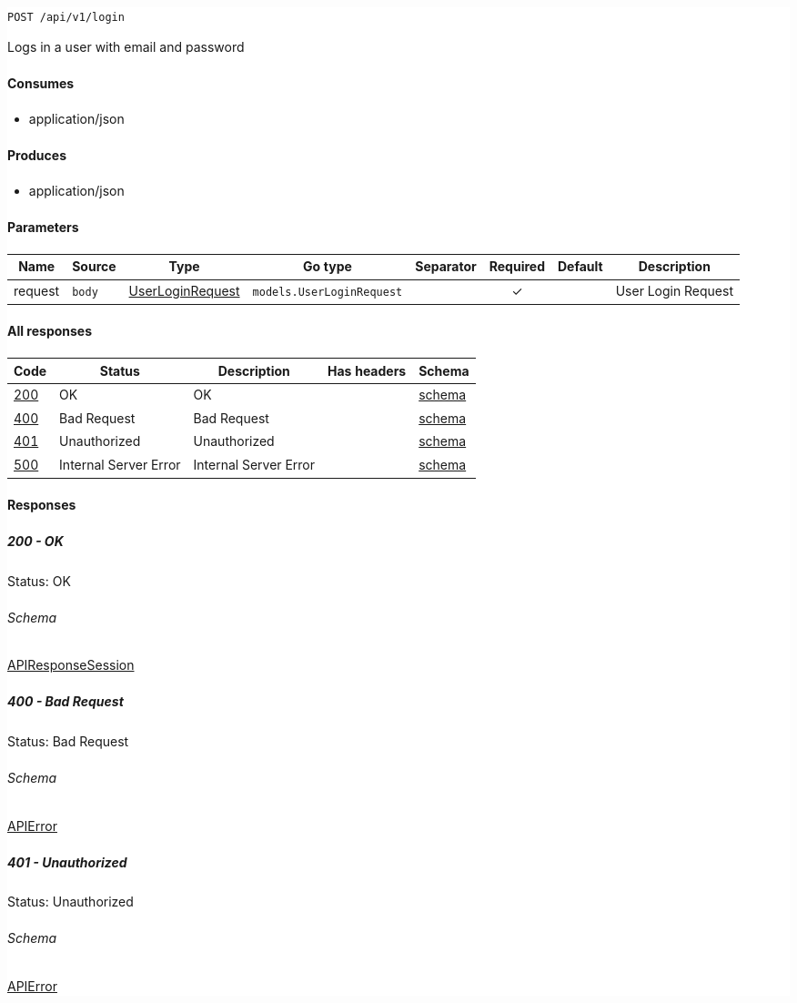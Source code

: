 ```
POST /api/v1/login
```

Logs in a user with email and password

#### Consumes
  * application/json

#### Produces
  * application/json

#### Parameters

| Name | Source | Type | Go type | Separator | Required | Default | Description |
|------|--------|------|---------|-----------| :------: |---------|-------------|
| request | `body` | [UserLoginRequest](#user-login-request) | `models.UserLoginRequest` | | ✓ | | User Login Request |

#### All responses
| Code | Status | Description | Has headers | Schema |
|------|--------|-------------|:-----------:|--------|
| [200](#post-login-200) | OK | OK |  | [schema](#post-login-200-schema) |
| [400](#post-login-400) | Bad Request | Bad Request |  | [schema](#post-login-400-schema) |
| [401](#post-login-401) | Unauthorized | Unauthorized |  | [schema](#post-login-401-schema) |
| [500](#post-login-500) | Internal Server Error | Internal Server Error |  | [schema](#post-login-500-schema) |

#### Responses


##### <span id="post-login-200"></span> 200 - OK
Status: OK

###### <span id="post-login-200-schema"></span> Schema



[APIResponseSession](#api-response-session)

##### <span id="post-login-400"></span> 400 - Bad Request
Status: Bad Request

###### <span id="post-login-400-schema"></span> Schema



[APIError](#api-error)

##### <span id="post-login-401"></span> 401 - Unauthorized
Status: Unauthorized

###### <span id="post-login-401-schema"></span> Schema



[APIError](#api-error)
